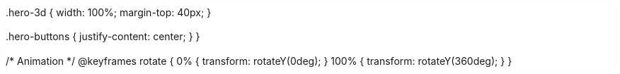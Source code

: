   .hero-3d {
    width: 100%;
    margin-top: 40px;
  }
  
  .hero-buttons {
    justify-content: center;
  }
}

/* Animation */
@keyframes rotate {
  0% { transform: rotateY(0deg); }
  100% { transform: rotateY(360deg); }
}
</style>


<script>
// Simple animation for 3D elements
document.addEventListener('DOMContentLoaded', function() {
  const cube = document.querySelector('.accounting-cube');
  let rotation = 0;
  
  setInterval(() => {
    rotation += 1;
    cube.style.transform = `rotateY(${rotation}deg)`;
  }, 50);
});
</script>
